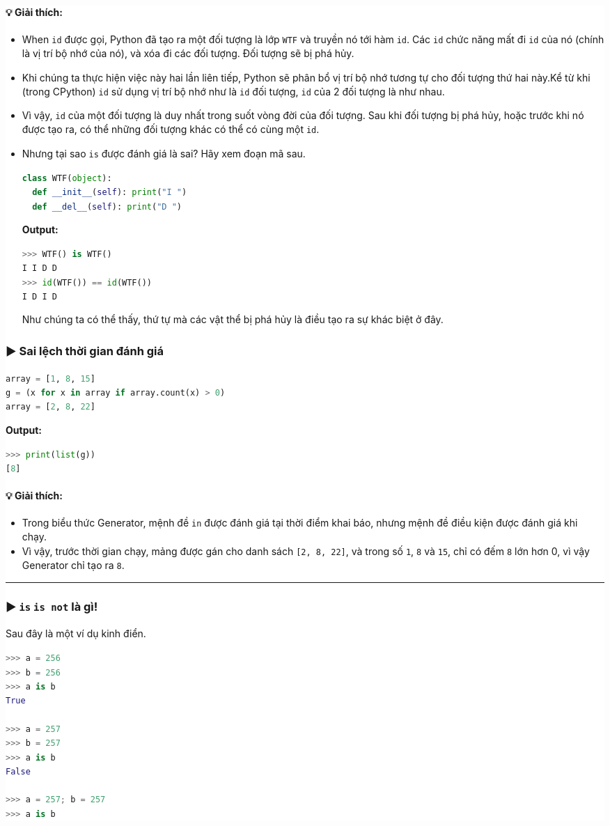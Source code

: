 #### 💡 Giải thích:

* When `id` được gọi, Python đã tạo ra một đối tượng là lớp `WTF` và truyền nó tới hàm `id`. Các `id` chức năng mất đi `id` của nó (chính là vị trí bộ nhớ của nó), và xóa đi các đối tượng. Đối tượng sẽ bị phá hủy.

* Khi chúng ta thực hiện việc này hai lần liên tiếp, Python sẽ phân bổ vị trí bộ nhớ tương tự cho đối tượng thứ hai này.Kể từ khi (trong CPython) `id` sử dụng vị trí bộ nhớ như là `id` đối tượng, `id` của 2 đối tượng là như nhau.

* Vì vậy, `id` của một đối tượng là duy nhất trong suốt vòng đời của đối tượng. Sau khi đối tượng bị phá hủy, hoặc trước khi nó được tạo ra, có thể những đối tượng khác có thể có cùng một `id`.

* Nhưng tại sao `is` được đánh giá là sai? Hãy xem đoạn mã sau.
  ```py
  class WTF(object):
    def __init__(self): print("I ")
    def __del__(self): print("D ")
  ```

  **Output:**
  ```py
  >>> WTF() is WTF()
  I I D D
  >>> id(WTF()) == id(WTF())
  I D I D
  ```
  Như chúng ta có thể thấy, thứ tự mà các vật thể bị phá hủy là điều tạo ra sự khác biệt ở đây.

### ▶ Sai lệch thời gian đánh giá

```py
array = [1, 8, 15]
g = (x for x in array if array.count(x) > 0)
array = [2, 8, 22]
```

**Output:**
```py
>>> print(list(g))
[8]
```

#### 💡 Giải thích:

- Trong biểu thức Generator, mệnh đề `in` được đánh giá tại thời điểm khai báo, nhưng mệnh đề điều kiện được đánh giá khi chạy.
- Vì vậy, trước thời gian chạy, mảng được gán cho danh sách `[2, 8, 22]`, và trong số `1`, `8` và `15`, chỉ có đếm `8` lớn hơn 0, vì vậy Generator chỉ tạo ra `8`.

---

### ▶ `is` `is not` là gì!

Sau đây là một ví dụ kinh điển.

```py
>>> a = 256
>>> b = 256
>>> a is b
True

>>> a = 257
>>> b = 257
>>> a is b
False

>>> a = 257; b = 257
>>> a is b
```